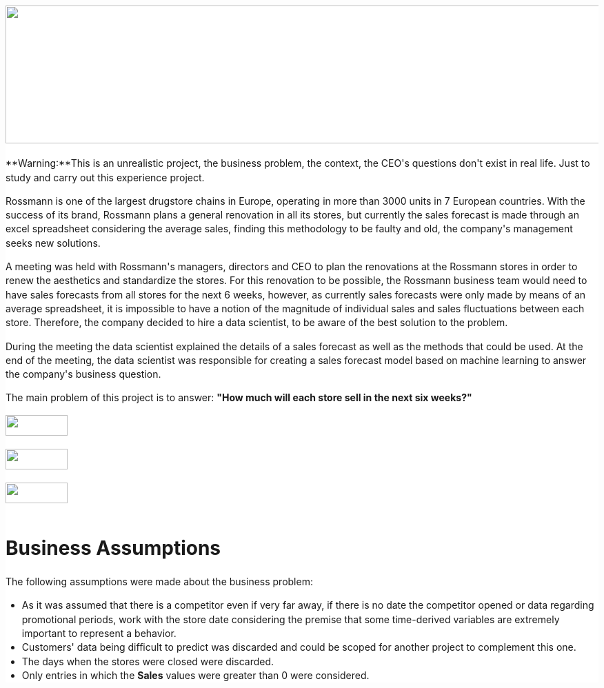 
<p align="center">
  <img width="1000" height="200" src="https://user-images.githubusercontent.com/87772120/141830775-ca0b346c-9936-4e12-bcde-7032c9be1616.png"
</p> 


**Warning:**This is an unrealistic project, the business problem, the context, the CEO's questions don't exist in real life. Just to study and carry out this experience project.

Rossmann is one of the largest drugstore chains in Europe, operating in more than 3000 units in 7 European countries. With the success of its brand, Rossmann plans a general renovation in all its stores, but currently the sales forecast is made through an excel spreadsheet considering the average sales, finding this methodology to be faulty and old, the company's management seeks new solutions.

A meeting was held with Rossmann's managers, directors and CEO to plan the renovations at the Rossmann stores in order to renew the aesthetics and standardize the stores. For this renovation to be possible, the Rossmann business team would need to have sales forecasts from all stores for the next 6 weeks, however, as currently sales forecasts were only made by means of an average spreadsheet, it is impossible to have a notion of the magnitude of individual sales and sales fluctuations between each store. Therefore, the company decided to hire a data scientist, to be aware of the best solution to the problem.

During the meeting the data scientist explained the details of a sales forecast as well as the methods that could be used. At the end of the meeting, the data scientist was responsible for creating a sales forecast model based on machine learning to answer the company's business question.
  
  
The main problem of this project is to answer: **"How much will each store sell in the next six weeks?"**


     
<p align="left">
	<img width="90" height="30" src="https://user-images.githubusercontent.com/87772120/141834545-f9186e6f-b2e6-4cd8-ae45-60df39a57d8e.png"
</p>  
     
<p align="left">
<img width="90" height="30" src="https://user-images.githubusercontent.com/87772120/148815386-40bfef66-6fda-44f5-99fb-2c3675176acf.png"
</p>

<p align="left">
<img width="90" height="30" src="https://user-images.githubusercontent.com/87772120/148815830-d8ed34a3-0272-4d1f-b4dc-6eb11848deaf.png"
</p>


# Business Assumptions
The following assumptions were made about the business problem:
- As it was assumed that there is a competitor even if very far away, if there is no date the competitor opened or data regarding promotional periods, work with the store date considering the premise that some time-derived variables are extremely important to represent a behavior.
- Customers' data being difficult to predict was discarded and could be scoped for another project to complement this one.
- The days when the stores were closed were discarded.
- Only entries in which the **Sales** values were greater than 0 were considered.
